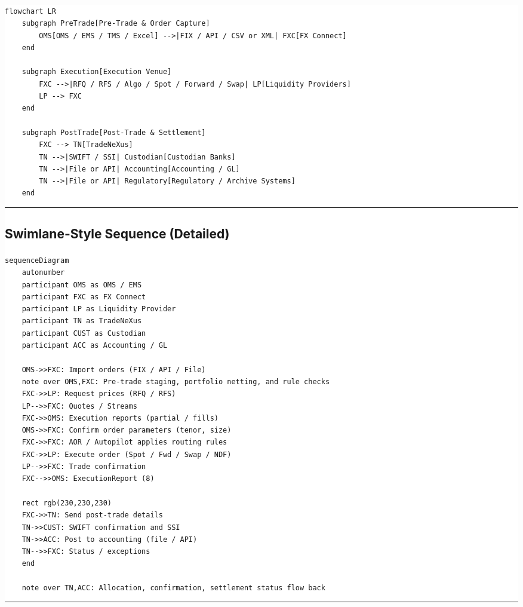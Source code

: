 ```mermaid
flowchart LR
    subgraph PreTrade[Pre-Trade & Order Capture]
        OMS[OMS / EMS / TMS / Excel] -->|FIX / API / CSV or XML| FXC[FX Connect]
    end

    subgraph Execution[Execution Venue]
        FXC -->|RFQ / RFS / Algo / Spot / Forward / Swap| LP[Liquidity Providers]
        LP --> FXC
    end

    subgraph PostTrade[Post-Trade & Settlement]
        FXC --> TN[TradeNeXus]
        TN -->|SWIFT / SSI| Custodian[Custodian Banks]
        TN -->|File or API| Accounting[Accounting / GL]
        TN -->|File or API| Regulatory[Regulatory / Archive Systems]
    end
```

---

## Swimlane-Style Sequence (Detailed)

```mermaid
sequenceDiagram
    autonumber
    participant OMS as OMS / EMS
    participant FXC as FX Connect
    participant LP as Liquidity Provider
    participant TN as TradeNeXus
    participant CUST as Custodian
    participant ACC as Accounting / GL

    OMS->>FXC: Import orders (FIX / API / File)
    note over OMS,FXC: Pre-trade staging, portfolio netting, and rule checks
    FXC->>LP: Request prices (RFQ / RFS)
    LP-->>FXC: Quotes / Streams
    FXC->>OMS: Execution reports (partial / fills)
    OMS->>FXC: Confirm order parameters (tenor, size)
    FXC->>FXC: AOR / Autopilot applies routing rules
    FXC->>LP: Execute order (Spot / Fwd / Swap / NDF)
    LP-->>FXC: Trade confirmation
    FXC-->>OMS: ExecutionReport (8)

    rect rgb(230,230,230)
    FXC->>TN: Send post-trade details
    TN->>CUST: SWIFT confirmation and SSI
    TN->>ACC: Post to accounting (file / API)
    TN-->>FXC: Status / exceptions
    end

    note over TN,ACC: Allocation, confirmation, settlement status flow back
```

---